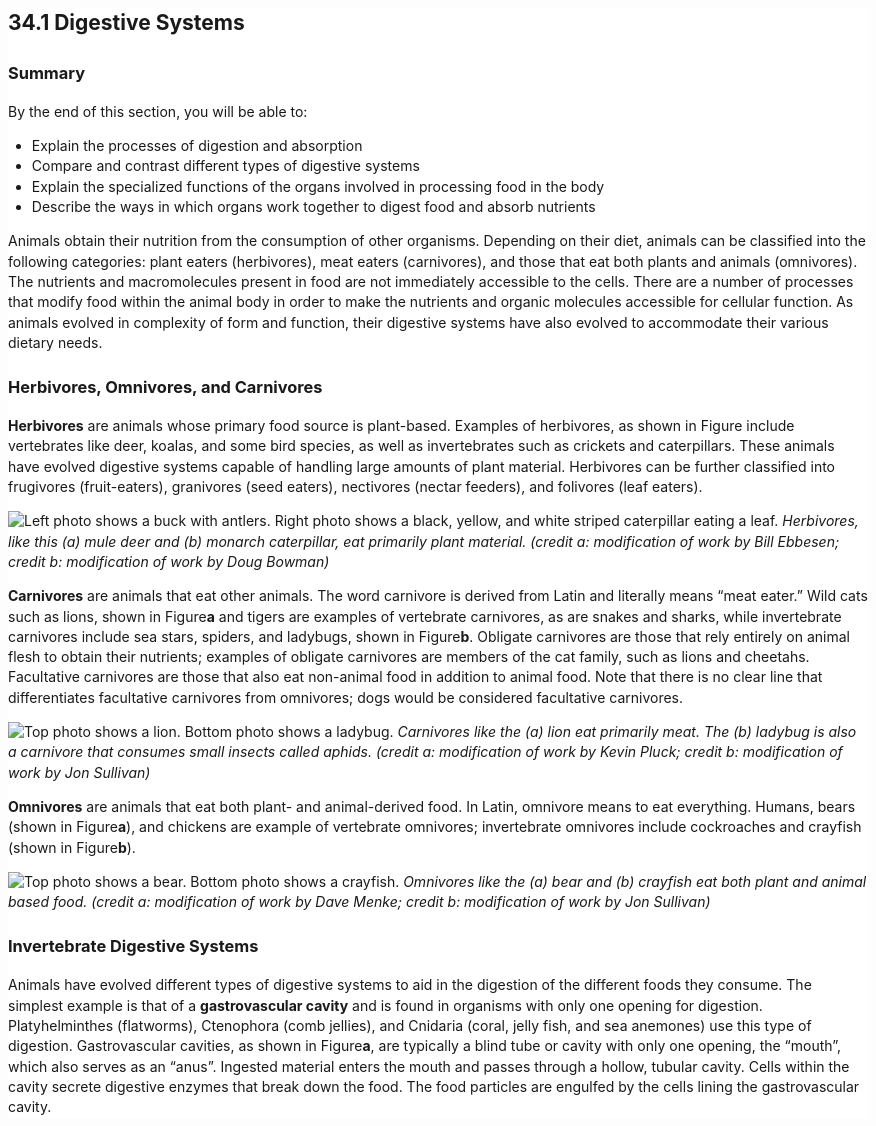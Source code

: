##  34.1 Digestive Systems 

### Summary

By the end of this section, you will be able to: 

  - Explain the processes of digestion and absorption
  - Compare and contrast different types of digestive systems
  - Explain the specialized functions of the organs involved in processing food in the body
  - Describe the ways in which organs work together to digest food and absorb nutrients

Animals obtain their nutrition from the consumption of other organisms. Depending on their diet, animals can be classified into the following categories: plant eaters (herbivores), meat eaters (carnivores), and those that eat both plants and animals (omnivores). The nutrients and macromolecules present in food are not immediately accessible to the cells. There are a number of processes that modify food within the animal body in order to make the nutrients and organic molecules accessible for cellular function. As animals evolved in complexity of form and function, their digestive systems have also evolved to accommodate their various dietary needs.

### Herbivores, Omnivores, and Carnivores

**Herbivores** are animals whose primary food source is plant-based. Examples of herbivores, as shown in Figure include vertebrates like deer, koalas, and some bird species, as well as invertebrates such as crickets and caterpillars. These animals have evolved digestive systems capable of handling large amounts of plant material. Herbivores can be further classified into frugivores (fruit-eaters), granivores (seed eaters), nectivores (nectar feeders), and folivores (leaf eaters).

![Left photo shows a buck with antlers. Right photo shows a black, yellow, and white striped caterpillar eating a leaf.][1] _Herbivores, like this (a) mule deer and (b) monarch caterpillar, eat primarily plant material. (credit a: modification of work by Bill Ebbesen; credit b: modification of work by Doug Bowman)_

**Carnivores** are animals that eat other animals. The word carnivore is derived from Latin and literally means “meat eater.” Wild cats such as lions, shown in Figure**a** and tigers are examples of vertebrate carnivores, as are snakes and sharks, while invertebrate carnivores include sea stars, spiders, and ladybugs, shown in Figure**b**. Obligate carnivores are those that rely entirely on animal flesh to obtain their nutrients; examples of obligate carnivores are members of the cat family, such as lions and cheetahs. Facultative carnivores are those that also eat non-animal food in addition to animal food. Note that there is no clear line that differentiates facultative carnivores from omnivores; dogs would be considered facultative carnivores.

![Top photo shows a lion. Bottom photo shows a ladybug.][2] _Carnivores like the (a) lion eat primarily meat. The (b) ladybug is also a carnivore that consumes small insects called aphids. (credit a: modification of work by Kevin Pluck; credit b: modification of work by Jon Sullivan)_

**Omnivores** are animals that eat both plant- and animal-derived food. In Latin, omnivore means to eat everything. Humans, bears (shown in Figure**a**), and chickens are example of vertebrate omnivores; invertebrate omnivores include cockroaches and crayfish (shown in Figure**b**).

![Top photo shows a bear. Bottom photo shows a crayfish.][3] _Omnivores like the (a) bear and (b) crayfish eat both plant and animal based food. (credit a: modification of work by Dave Menke; credit b: modification of work by Jon Sullivan)_

### Invertebrate Digestive Systems

Animals have evolved different types of digestive systems to aid in the digestion of the different foods they consume. The simplest example is that of a **gastrovascular cavity** and is found in organisms with only one opening for digestion. Platyhelminthes (flatworms), Ctenophora (comb jellies), and Cnidaria (coral, jelly fish, and sea anemones) use this type of digestion. Gastrovascular cavities, as shown in Figure**a**, are typically a blind tube or cavity with only one opening, the “mouth”, which also serves as an “anus”. Ingested material enters the mouth and passes through a hollow, tubular cavity. Cells within the cavity secrete digestive enzymes that break down the food. The food particles are engulfed by the cells lining the gastrovascular cavity.


   [1]: https://cnx.org/resources/cf39e1298d32600e22eb6ecd79c10b5c9ea30958/Figure_34_01_01ab.jpg
   [2]: https://cnx.org/resources/6849fc95d98bb9509f6bda5bb71818b4c382bf30/Figure_34_01_02ab.jpg
   [3]: https://cnx.org/resources/595e5ca2f7a3b8a6f84ba6004bacdac186a7991c/Figure_34_01_03ab.jpg
   [4]: https://cnx.org/resources/e5ddc9c78cd5c4f611db57562be8d86aaacaf763/Figure_34_01_04ab.jpg
   [5]: https://cnx.org/resources/d831ca7330b9ec9013a59d6a7aad951c208db642/Figure_34_01_05ab.jpg
   [6]: https://cnx.org/resources/bc0d0f8e6d974040bc64fb8a3c297bc507a0364d/Figure_34_01_06.jpg
   [7]: https://cnx.org/resources/879aab75f67cd9611ce39e3f860c67c9b9c27695/Figure_34_01_07.jpg
   [8]: https://cnx.org/resources/c6af7921acea7b36369954d26e6661407be1f9d5/Figure_34_01_08ab.jpg
   [9]: https://cnx.org/resources/b071649a08e6f37cb87047923e0a044ffc7fdf7b/Figure_34_01_09.jpg
   [10]: https://cnx.org/resources/6d93ee26554a962e0db9f75a94b1b4cfd0c94860/Figure_34_01_10f.png
   [11]: https://cnx.org/resources/b254e8d30a1adabb91df2c900c119be34e58ddb4/Figure_34_01_11f.png
   [12]: https://cnx.org/resources/02e59499b584785e69b0d71b759f5130a6c87a39/Figure_34_01_12.jpg